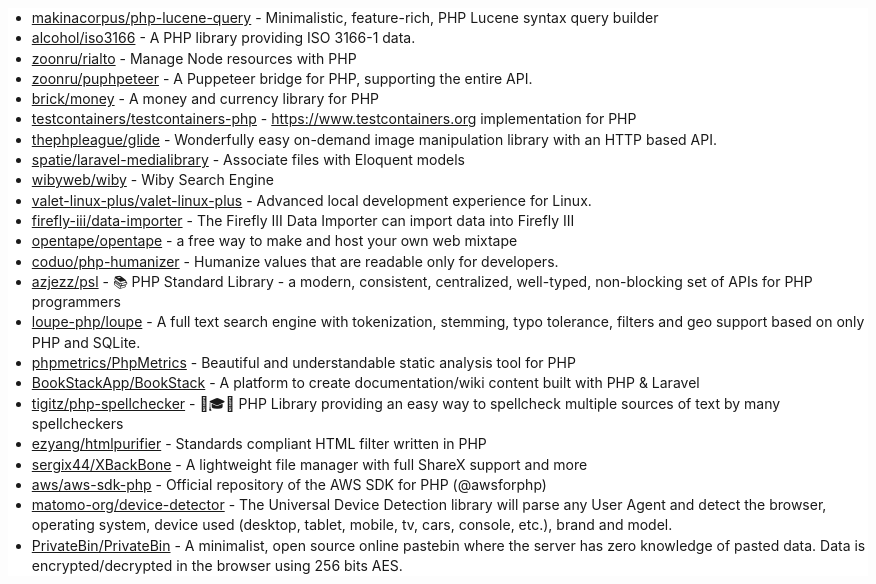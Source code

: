 - [makinacorpus/php-lucene-query](https://github.com/makinacorpus/php-lucene-query) - Minimalistic, feature-rich, PHP Lucene syntax query builder
- [alcohol/iso3166](https://github.com/alcohol/iso3166) - A PHP library providing ISO 3166-1 data.
- [zoonru/rialto](https://github.com/zoonru/rialto) - Manage Node resources with PHP
- [zoonru/puphpeteer](https://github.com/zoonru/puphpeteer) - A Puppeteer bridge for PHP, supporting the entire API.
- [brick/money](https://github.com/brick/money) - A money and currency library for PHP
- [testcontainers/testcontainers-php](https://github.com/testcontainers/testcontainers-php) - https://www.testcontainers.org implementation for PHP
- [thephpleague/glide](https://github.com/thephpleague/glide) - Wonderfully easy on-demand image manipulation library with an HTTP based API.
- [spatie/laravel-medialibrary](https://github.com/spatie/laravel-medialibrary) - Associate files with Eloquent models
- [wibyweb/wiby](https://github.com/wibyweb/wiby) - Wiby Search Engine
- [valet-linux-plus/valet-linux-plus](https://github.com/valet-linux-plus/valet-linux-plus) - Advanced local development experience for Linux.
- [firefly-iii/data-importer](https://github.com/firefly-iii/data-importer) - The Firefly III Data Importer can import data into Firefly III
- [opentape/opentape](https://github.com/opentape/opentape) - a free way to make and host your own web mixtape
- [coduo/php-humanizer](https://github.com/coduo/php-humanizer) - Humanize values that are readable only for developers.
- [azjezz/psl](https://github.com/azjezz/psl) - 📚 PHP Standard Library - a modern, consistent, centralized, well-typed, non-blocking set of APIs for PHP programmers
- [loupe-php/loupe](https://github.com/loupe-php/loupe) - A full text search engine with tokenization, stemming, typo tolerance, filters and geo support based on only PHP and SQLite.
- [phpmetrics/PhpMetrics](https://github.com/phpmetrics/PhpMetrics) - Beautiful and understandable static analysis tool for PHP
- [BookStackApp/BookStack](https://github.com/BookStackApp/BookStack) - A platform to create documentation/wiki content built with PHP & Laravel
- [tigitz/php-spellchecker](https://github.com/tigitz/php-spellchecker) - 🐘🎓📝 PHP Library providing an easy way to spellcheck multiple sources of text by many spellcheckers
- [ezyang/htmlpurifier](https://github.com/ezyang/htmlpurifier) - Standards compliant HTML filter written in PHP
- [sergix44/XBackBone](https://github.com/sergix44/XBackBone) - A lightweight file manager with full ShareX support and more
- [aws/aws-sdk-php](https://github.com/aws/aws-sdk-php) - Official repository of the AWS SDK for PHP (@awsforphp)
- [matomo-org/device-detector](https://github.com/matomo-org/device-detector) - The Universal Device Detection library will parse any User Agent and detect the browser, operating system, device used (desktop, tablet, mobile, tv, cars, console, etc.), brand and model.
- [PrivateBin/PrivateBin](https://github.com/PrivateBin/PrivateBin) - A minimalist, open source online pastebin where the server has zero knowledge of pasted data. Data is encrypted/decrypted in the browser using 256 bits AES.
